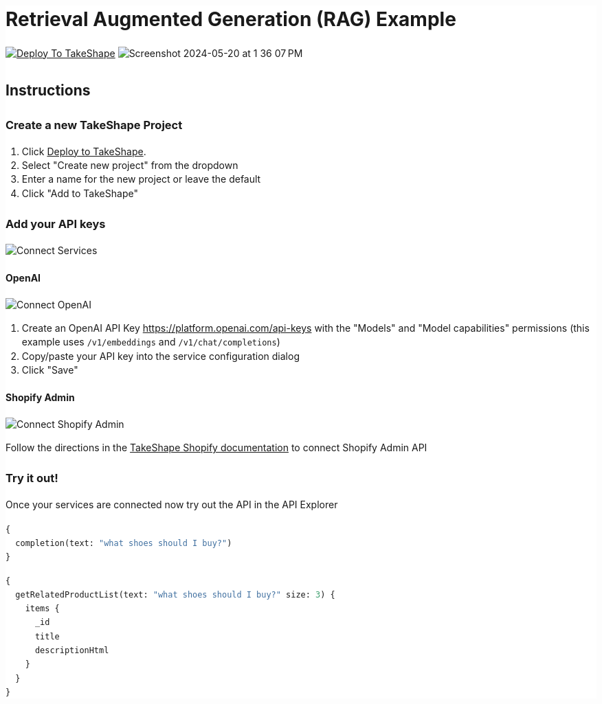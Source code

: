 # Retrieval Augmented Generation (RAG) Example
<a href="https://app.takeshape.io/add-pattern?repo=https://github.com/takeshape/rag-example/tree/main"><img alt="Deploy To TakeShape" src="https://images.takeshape.io/2cccc825-70be-431c-9ba0-10ab38ecd3a7/dev/8e2f7bda-0e08-4ede-a546-6df59be6a8bb/Deploy%20to%20TakeShape%402x.png?auto=format%2Ccompress" width="205" height="38" style="max-width:100%;"></a>
<img width="1772" alt="Screenshot 2024-05-20 at 1 36 07 PM" src="https://github.com/takeshape/rag-example/assets/428120/45985091-5175-4f6e-bb49-1302672af161">

## Instructions

### Create a new TakeShape Project
1. Click [Deploy to TakeShape](https://app.takeshape.io/add-pattern?repo=https://github.com/takeshape/rag-example/tree/main).
1. Select "Create new project" from the dropdown
1. Enter a name for the new project or leave the default
1. Click "Add to TakeShape"

### Add your API keys
<img width="600" alt="Connect Services" src="https://github.com/takeshape/rag-example/assets/428120/fccdda1f-3466-4dd9-b776-9d16c84f2071">

#### OpenAI
<img width="600" alt="Connect OpenAI" src="https://github.com/takeshape/rag-example/assets/428120/72a15246-1d34-4409-9378-980eba715945">

1. Create an OpenAI API Key https://platform.openai.com/api-keys with the "Models" and "Model capabilities" permissions (this example uses `/v1/embeddings` and `/v1/chat/completions`)
2. Copy/paste your API key into the service configuration dialog
3. Click "Save"

#### Shopify Admin
<img width="600" alt="Connect Shopify Admin" src="https://github.com/takeshape/rag-example/assets/428120/66227bda-8bbc-4e53-a9cc-c4a14f5a1649">

Follow the directions in the [TakeShape Shopify documentation](https://app.takeshape.io/docs/services/providers/shopify) to connect Shopify Admin API

### Try it out!
Once your services are connected now try out the API in the API Explorer

```graphql
{
  completion(text: "what shoes should I buy?")
}
```

```graphql
{
  getRelatedProductList(text: "what shoes should I buy?" size: 3) {
    items {
      _id
      title
      descriptionHtml
    }
  }
}
```
